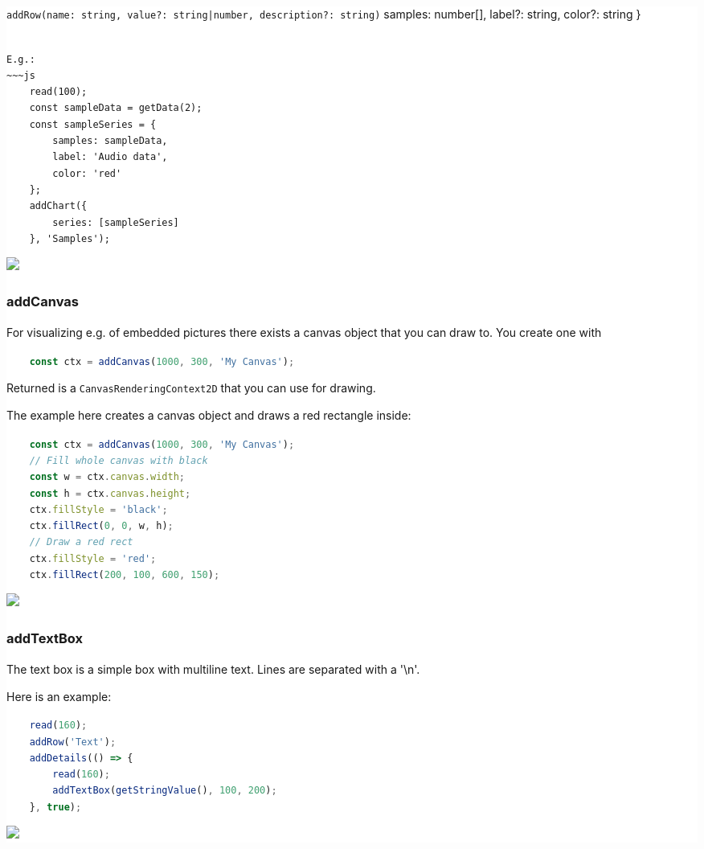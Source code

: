```addRow(name: string, value?: string|number, description?: string)```
	samples: number[],
	label?: string,
	color?: string
}
~~~

E.g.:
~~~js
	read(100);
	const sampleData = getData(2);
	const sampleSeries = {
		samples: sampleData,
		label: 'Audio data',
		color: 'red'
	};
	addChart({
		series: [sampleSeries]
	}, 'Samples');
~~~

![](help4c.jpg)


### addCanvas

For visualizing e.g. of embedded pictures there exists a canvas object that you can draw to.
You create one with
~~~js
	const ctx = addCanvas(1000, 300, 'My Canvas');
~~~
Returned is a ```CanvasRenderingContext2D``` that you can use for drawing.

The example here creates a canvas object and draws a red rectangle inside:
~~~js
	const ctx = addCanvas(1000, 300, 'My Canvas');
	// Fill whole canvas with black
	const w = ctx.canvas.width;
	const h = ctx.canvas.height;
	ctx.fillStyle = 'black';
	ctx.fillRect(0, 0, w, h);
	// Draw a red rect
	ctx.fillStyle = 'red';
	ctx.fillRect(200, 100, 600, 150);
~~~

![](help5.jpg)


### addTextBox

The text box is a simple box with multiline text.
Lines are separated with a '\\n'.

Here is an example:
~~~js
	read(160);
	addRow('Text');
	addDetails(() => {
		read(160);
		addTextBox(getStringValue(), 100, 200);
	}, true);
~~~

![](help_addtextbox.jpg)

```